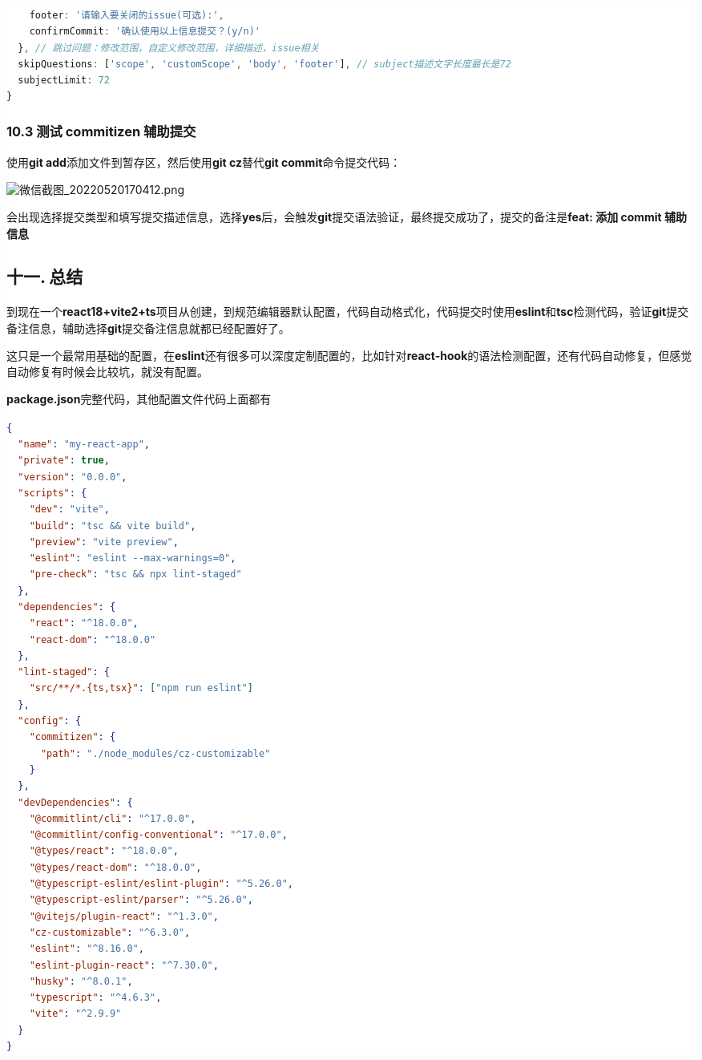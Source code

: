 ```js
    footer: '请输入要关闭的issue(可选):',
    confirmCommit: '确认使用以上信息提交？(y/n)'
  }, // 跳过问题：修改范围，自定义修改范围，详细描述，issue相关
  skipQuestions: ['scope', 'customScope', 'body', 'footer'], // subject描述文字长度最长是72
  subjectLimit: 72
}
```

### 10.3 测试 commitizen 辅助提交

使用**git add**添加文件到暂存区，然后使用**git cz**替代**git commit**命令提交代码：

![微信截图_20220520170412.png](https://p9-juejin.byteimg.com/tos-cn-i-k3u1fbpfcp/de48ed7deccd4dbf81674ca590b3edd5~tplv-k3u1fbpfcp-watermark.image?)

会出现选择提交类型和填写提交描述信息，选择**yes**后，会触发**git**提交语法验证，最终提交成功了，提交的备注是**feat: 添加 commit 辅助信息**

## 十一. 总结

到现在一个**react18+vite2+ts**项目从创建，到规范编辑器默认配置，代码自动格式化，代码提交时使用**eslint**和**tsc**检测代码，验证**git**提交备注信息，辅助选择**git**提交备注信息就都已经配置好了。

这只是一个最常用基础的配置，在**eslint**还有很多可以深度定制配置的，比如针对**react-hook**的语法检测配置，还有代码自动修复，但感觉自动修复有时候会比较坑，就没有配置。

**package.json**完整代码，其他配置文件代码上面都有

```json
{
  "name": "my-react-app",
  "private": true,
  "version": "0.0.0",
  "scripts": {
    "dev": "vite",
    "build": "tsc && vite build",
    "preview": "vite preview",
    "eslint": "eslint --max-warnings=0",
    "pre-check": "tsc && npx lint-staged"
  },
  "dependencies": {
    "react": "^18.0.0",
    "react-dom": "^18.0.0"
  },
  "lint-staged": {
    "src/**/*.{ts,tsx}": ["npm run eslint"]
  },
  "config": {
    "commitizen": {
      "path": "./node_modules/cz-customizable"
    }
  },
  "devDependencies": {
    "@commitlint/cli": "^17.0.0",
    "@commitlint/config-conventional": "^17.0.0",
    "@types/react": "^18.0.0",
    "@types/react-dom": "^18.0.0",
    "@typescript-eslint/eslint-plugin": "^5.26.0",
    "@typescript-eslint/parser": "^5.26.0",
    "@vitejs/plugin-react": "^1.3.0",
    "cz-customizable": "^6.3.0",
    "eslint": "^8.16.0",
    "eslint-plugin-react": "^7.30.0",
    "husky": "^8.0.1",
    "typescript": "^4.6.3",
    "vite": "^2.9.9"
  }
}
```